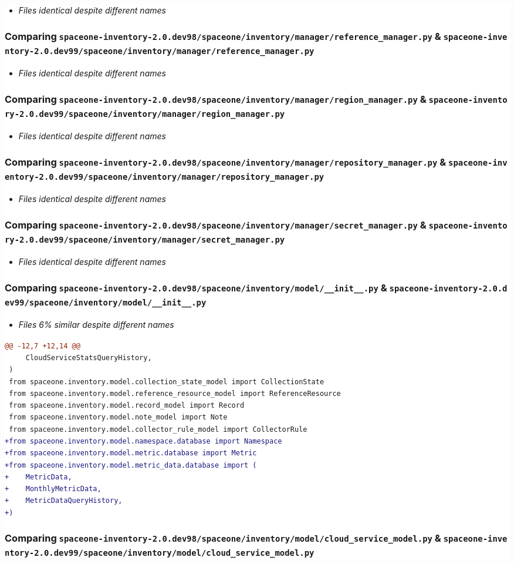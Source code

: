  * *Files identical despite different names*

### Comparing `spaceone-inventory-2.0.dev98/spaceone/inventory/manager/reference_manager.py` & `spaceone-inventory-2.0.dev99/spaceone/inventory/manager/reference_manager.py`

 * *Files identical despite different names*

### Comparing `spaceone-inventory-2.0.dev98/spaceone/inventory/manager/region_manager.py` & `spaceone-inventory-2.0.dev99/spaceone/inventory/manager/region_manager.py`

 * *Files identical despite different names*

### Comparing `spaceone-inventory-2.0.dev98/spaceone/inventory/manager/repository_manager.py` & `spaceone-inventory-2.0.dev99/spaceone/inventory/manager/repository_manager.py`

 * *Files identical despite different names*

### Comparing `spaceone-inventory-2.0.dev98/spaceone/inventory/manager/secret_manager.py` & `spaceone-inventory-2.0.dev99/spaceone/inventory/manager/secret_manager.py`

 * *Files identical despite different names*

### Comparing `spaceone-inventory-2.0.dev98/spaceone/inventory/model/__init__.py` & `spaceone-inventory-2.0.dev99/spaceone/inventory/model/__init__.py`

 * *Files 6% similar despite different names*

```diff
@@ -12,7 +12,14 @@
     CloudServiceStatsQueryHistory,
 )
 from spaceone.inventory.model.collection_state_model import CollectionState
 from spaceone.inventory.model.reference_resource_model import ReferenceResource
 from spaceone.inventory.model.record_model import Record
 from spaceone.inventory.model.note_model import Note
 from spaceone.inventory.model.collector_rule_model import CollectorRule
+from spaceone.inventory.model.namespace.database import Namespace
+from spaceone.inventory.model.metric.database import Metric
+from spaceone.inventory.model.metric_data.database import (
+    MetricData,
+    MonthlyMetricData,
+    MetricDataQueryHistory,
+)
```

### Comparing `spaceone-inventory-2.0.dev98/spaceone/inventory/model/cloud_service_model.py` & `spaceone-inventory-2.0.dev99/spaceone/inventory/model/cloud_service_model.py`
